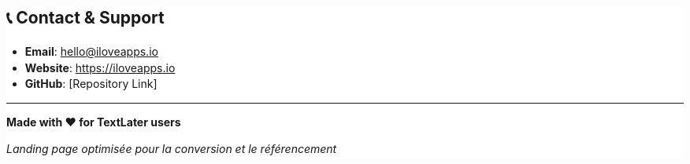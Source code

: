 ## 📞 Contact & Support

- **Email**: hello@iloveapps.io
- **Website**: https://iloveapps.io
- **GitHub**: [Repository Link]

---

**Made with ❤️ for TextLater users**

*Landing page optimisée pour la conversion et le référencement* 